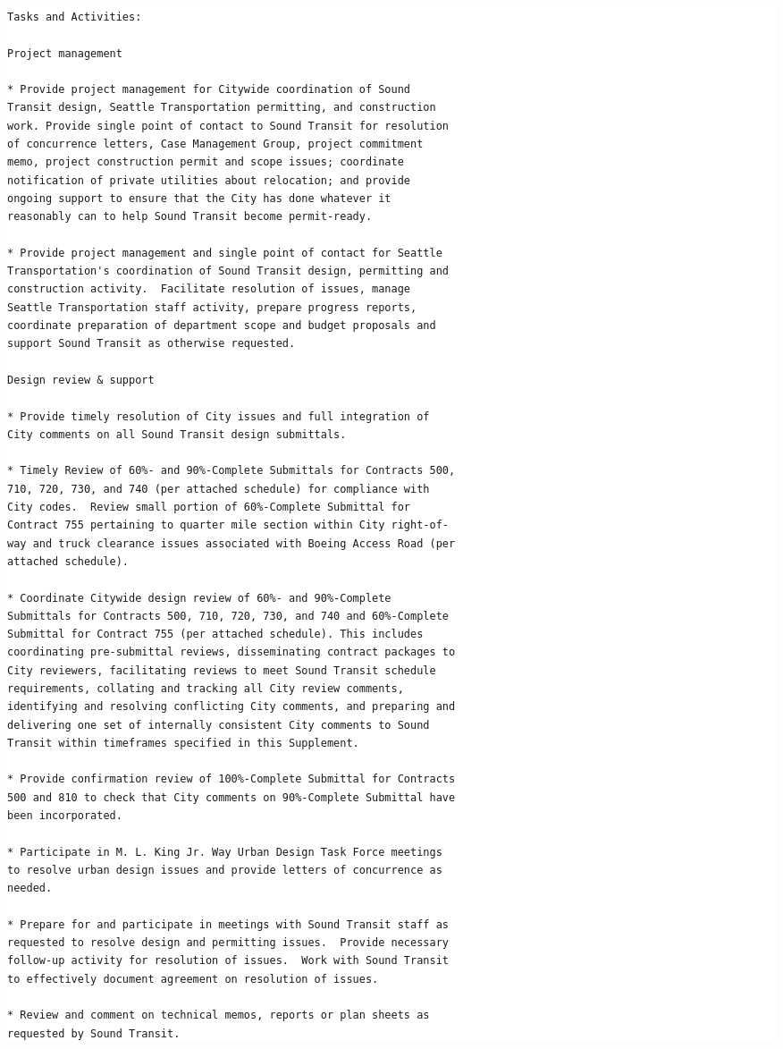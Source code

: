     Tasks and Activities:  
  
    Project management  
  
    * Provide project management for Citywide coordination of Sound  
    Transit design, Seattle Transportation permitting, and construction  
    work. Provide single point of contact to Sound Transit for resolution  
    of concurrence letters, Case Management Group, project commitment  
    memo, project construction permit and scope issues; coordinate  
    notification of private utilities about relocation; and provide  
    ongoing support to ensure that the City has done whatever it  
    reasonably can to help Sound Transit become permit-ready.  
  
    * Provide project management and single point of contact for Seattle  
    Transportation's coordination of Sound Transit design, permitting and  
    construction activity.  Facilitate resolution of issues, manage  
    Seattle Transportation staff activity, prepare progress reports,  
    coordinate preparation of department scope and budget proposals and  
    support Sound Transit as otherwise requested.  
  
    Design review & support  
  
    * Provide timely resolution of City issues and full integration of  
    City comments on all Sound Transit design submittals.  
  
    * Timely Review of 60%- and 90%-Complete Submittals for Contracts 500,  
    710, 720, 730, and 740 (per attached schedule) for compliance with  
    City codes.  Review small portion of 60%-Complete Submittal for  
    Contract 755 pertaining to quarter mile section within City right-of-  
    way and truck clearance issues associated with Boeing Access Road (per  
    attached schedule).  
  
    * Coordinate Citywide design review of 60%- and 90%-Complete  
    Submittals for Contracts 500, 710, 720, 730, and 740 and 60%-Complete  
    Submittal for Contract 755 (per attached schedule). This includes  
    coordinating pre-submittal reviews, disseminating contract packages to  
    City reviewers, facilitating reviews to meet Sound Transit schedule  
    requirements, collating and tracking all City review comments,  
    identifying and resolving conflicting City comments, and preparing and  
    delivering one set of internally consistent City comments to Sound  
    Transit within timeframes specified in this Supplement.  
  
    * Provide confirmation review of 100%-Complete Submittal for Contracts  
    500 and 810 to check that City comments on 90%-Complete Submittal have  
    been incorporated.  
  
    * Participate in M. L. King Jr. Way Urban Design Task Force meetings  
    to resolve urban design issues and provide letters of concurrence as  
    needed.  
  
    * Prepare for and participate in meetings with Sound Transit staff as  
    requested to resolve design and permitting issues.  Provide necessary  
    follow-up activity for resolution of issues.  Work with Sound Transit  
    to effectively document agreement on resolution of issues.  
  
    * Review and comment on technical memos, reports or plan sheets as  
    requested by Sound Transit.  
  